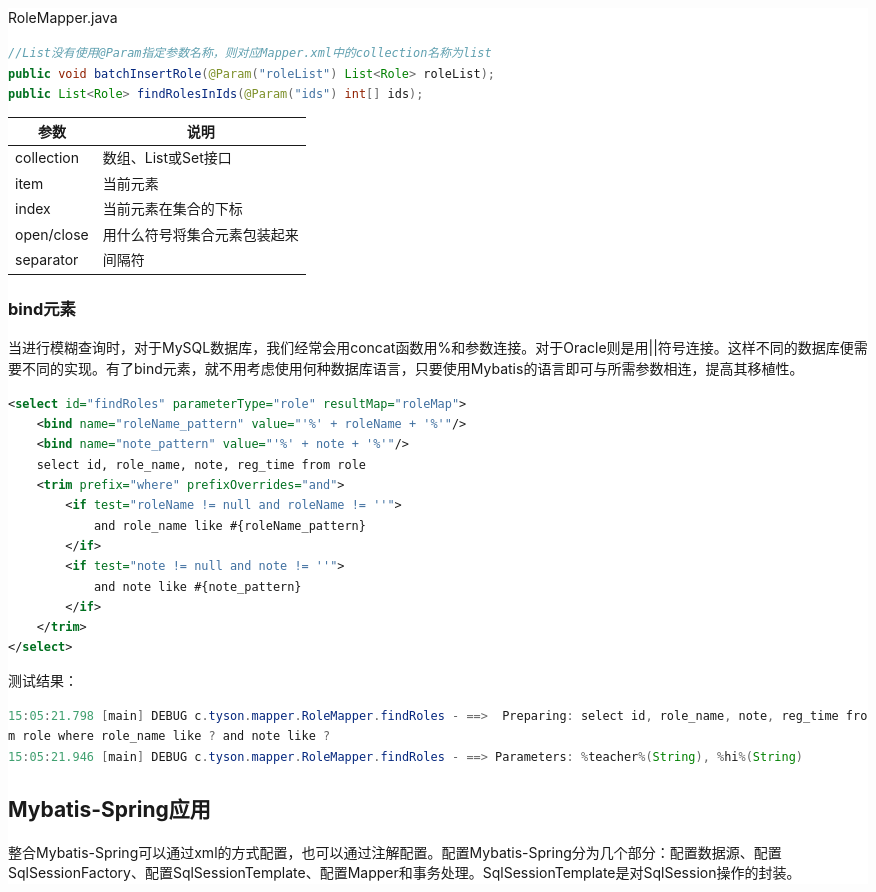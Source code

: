RoleMapper.java

```java
//List没有使用@Param指定参数名称，则对应Mapper.xml中的collection名称为list
public void batchInsertRole(@Param("roleList") List<Role> roleList);
public List<Role> findRolesInIds(@Param("ids") int[] ids);
```

| 参数       | 说明                         |
| ---------- | ---------------------------- |
| collection | 数组、List或Set接口          |
| item       | 当前元素                     |
| index      | 当前元素在集合的下标         |
| open/close | 用什么符号将集合元素包装起来 |
| separator  | 间隔符                       |

### bind元素

当进行模糊查询时，对于MySQL数据库，我们经常会用concat函数用%和参数连接。对于Oracle则是用||符号连接。这样不同的数据库便需要不同的实现。有了bind元素，就不用考虑使用何种数据库语言，只要使用Mybatis的语言即可与所需参数相连，提高其移植性。

```xml
<select id="findRoles" parameterType="role" resultMap="roleMap">
    <bind name="roleName_pattern" value="'%' + roleName + '%'"/>
    <bind name="note_pattern" value="'%' + note + '%'"/>
    select id, role_name, note, reg_time from role
    <trim prefix="where" prefixOverrides="and">
        <if test="roleName != null and roleName != ''">
            and role_name like #{roleName_pattern}
        </if>
        <if test="note != null and note != ''">
            and note like #{note_pattern}
        </if>
    </trim>
</select>
```

测试结果：

```java
15:05:21.798 [main] DEBUG c.tyson.mapper.RoleMapper.findRoles - ==>  Preparing: select id, role_name, note, reg_time from role where role_name like ? and note like ? 
15:05:21.946 [main] DEBUG c.tyson.mapper.RoleMapper.findRoles - ==> Parameters: %teacher%(String), %hi%(String)
```



## Mybatis-Spring应用

整合Mybatis-Spring可以通过xml的方式配置，也可以通过注解配置。配置Mybatis-Spring分为几个部分：配置数据源、配置SqlSessionFactory、配置SqlSessionTemplate、配置Mapper和事务处理。SqlSessionTemplate是对SqlSession操作的封装。
